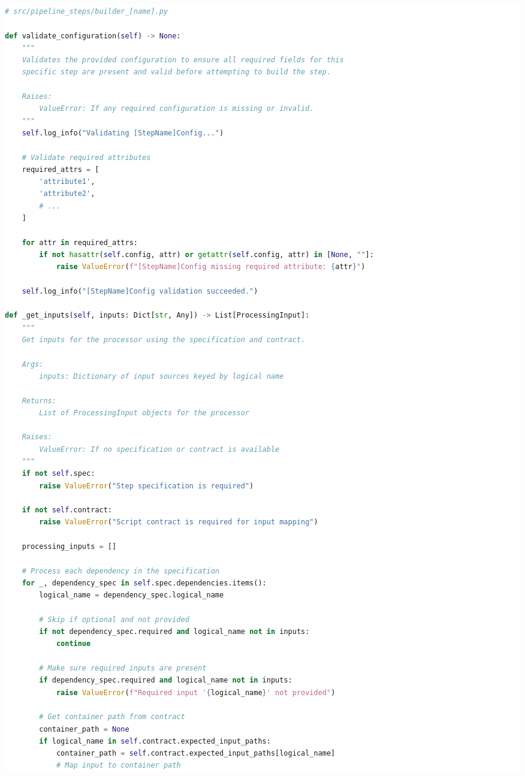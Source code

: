 ```python
# src/pipeline_steps/builder_[name].py

def validate_configuration(self) -> None:
    """
    Validates the provided configuration to ensure all required fields for this
    specific step are present and valid before attempting to build the step.

    Raises:
        ValueError: If any required configuration is missing or invalid.
    """
    self.log_info("Validating [StepName]Config...")
    
    # Validate required attributes
    required_attrs = [
        'attribute1',
        'attribute2',
        # ...
    ]
    
    for attr in required_attrs:
        if not hasattr(self.config, attr) or getattr(self.config, attr) in [None, ""]:
            raise ValueError(f"[StepName]Config missing required attribute: {attr}")
            
    self.log_info("[StepName]Config validation succeeded.")

def _get_inputs(self, inputs: Dict[str, Any]) -> List[ProcessingInput]:
    """
    Get inputs for the processor using the specification and contract.
    
    Args:
        inputs: Dictionary of input sources keyed by logical name
        
    Returns:
        List of ProcessingInput objects for the processor
        
    Raises:
        ValueError: If no specification or contract is available
    """
    if not self.spec:
        raise ValueError("Step specification is required")
        
    if not self.contract:
        raise ValueError("Script contract is required for input mapping")
        
    processing_inputs = []
    
    # Process each dependency in the specification
    for _, dependency_spec in self.spec.dependencies.items():
        logical_name = dependency_spec.logical_name
        
        # Skip if optional and not provided
        if not dependency_spec.required and logical_name not in inputs:
            continue
            
        # Make sure required inputs are present
        if dependency_spec.required and logical_name not in inputs:
            raise ValueError(f"Required input '{logical_name}' not provided")
        
        # Get container path from contract
        container_path = None
        if logical_name in self.contract.expected_input_paths:
            container_path = self.contract.expected_input_paths[logical_name]
            # Map input to container path
```